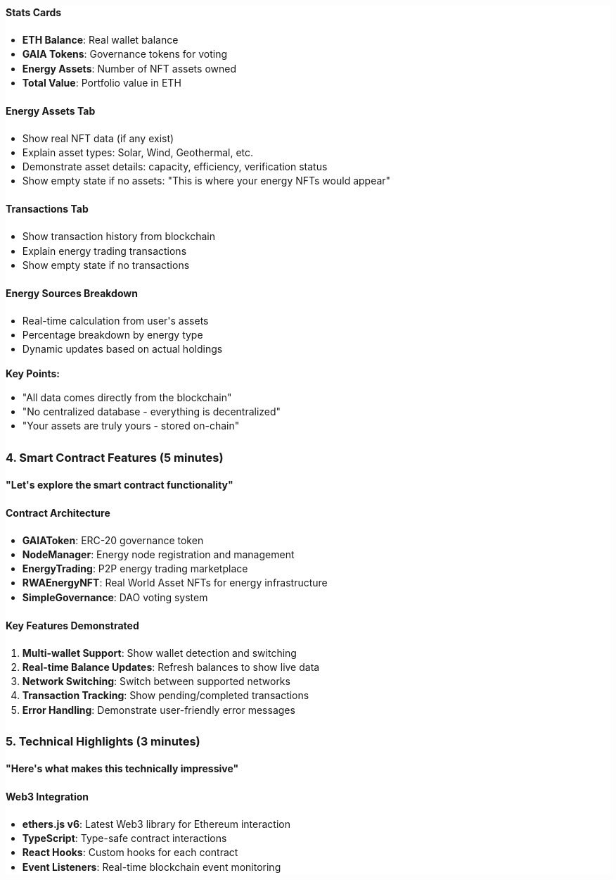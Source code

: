 #### Stats Cards
- **ETH Balance**: Real wallet balance
- **GAIA Tokens**: Governance tokens for voting
- **Energy Assets**: Number of NFT assets owned
- **Total Value**: Portfolio value in ETH

#### Energy Assets Tab
- Show real NFT data (if any exist)
- Explain asset types: Solar, Wind, Geothermal, etc.
- Demonstrate asset details: capacity, efficiency, verification status
- Show empty state if no assets: "This is where your energy NFTs would appear"

#### Transactions Tab
- Show transaction history from blockchain
- Explain energy trading transactions
- Show empty state if no transactions

#### Energy Sources Breakdown
- Real-time calculation from user's assets
- Percentage breakdown by energy type
- Dynamic updates based on actual holdings

**Key Points:**
- "All data comes directly from the blockchain"
- "No centralized database - everything is decentralized"
- "Your assets are truly yours - stored on-chain"

### 4. Smart Contract Features (5 minutes)
**"Let's explore the smart contract functionality"**

#### Contract Architecture
- **GAIAToken**: ERC-20 governance token
- **NodeManager**: Energy node registration and management
- **EnergyTrading**: P2P energy trading marketplace
- **RWAEnergyNFT**: Real World Asset NFTs for energy infrastructure
- **SimpleGovernance**: DAO voting system

#### Key Features Demonstrated
1. **Multi-wallet Support**: Show wallet detection and switching
2. **Real-time Balance Updates**: Refresh balances to show live data
3. **Network Switching**: Switch between supported networks
4. **Transaction Tracking**: Show pending/completed transactions
5. **Error Handling**: Demonstrate user-friendly error messages

### 5. Technical Highlights (3 minutes)
**"Here's what makes this technically impressive"**

#### Web3 Integration
- **ethers.js v6**: Latest Web3 library for Ethereum interaction
- **TypeScript**: Type-safe contract interactions
- **React Hooks**: Custom hooks for each contract
- **Event Listeners**: Real-time blockchain event monitoring
